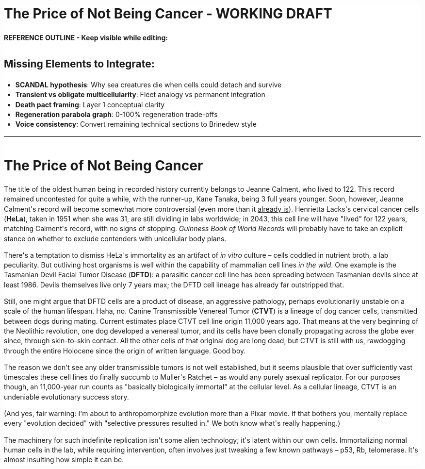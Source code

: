 # The Price of Not Being Cancer - WORKING DRAFT

**REFERENCE OUTLINE - Keep visible while editing:**

## Missing Elements to Integrate:
- **SCANDAL hypothesis**: Why sea creatures die when cells could detach and survive
- **Transient vs obligate multicellularity**: Fleet analogy vs permanent integration
- **Death pact framing**: Layer 1 conceptual clarity
- **Regeneration parabola graph**: 0-100% regeneration trade-offs
- **Voice consistency**: Convert remaining technical sections to Brinedew style

---

# The Price of Not Being Cancer

The title of the oldest human being in recorded history currently belongs to Jeanne Calment, who lived to 122. This record remained uncontested for quite a while, with the runner-up, Kane Tanaka, being 3 full years younger. Soon, however, Jeanne Calment's record will become somewhat more controversial (even more than it [already is](https://www.newyorker.com/magazine/2020/02/17/was-jeanne-calment-the-oldest-person-who-ever-lived-or-a-fraud)). Henrietta Lacks's cervical cancer cells (**HeLa**), taken in 1951 when she was 31, are still dividing in labs worldwide; in 2043, this cell line will have "lived" for 122 years, matching Calment's record, with no signs of stopping. _Guinness Book of World Records_ will probably have to take an explicit stance on whether to exclude contenders with unicellular body plans. 

There's a temptation to dismiss HeLa's immortality as an artifact of _in vitro_ culture – cells coddled in nutrient broth, a lab peculiarity. But outliving host organisms is well within the capability of mammalian cell lines _in the wild_. One example is the Tasmanian Devil Facial Tumor Disease (**DFTD**): a parasitic cancer cell line has been spreading between Tasmanian devils since at least 1986. Devils themselves live only 7 years max; the DFTD cell lineage has already far outstripped that. 

Still, one might argue that DFTD cells are a product of disease, an aggressive pathology, perhaps evolutionarily unstable on a scale of the human lifespan. Haha, no. Canine Transmissible Venereal Tumor (**CTVT**) is a lineage of dog cancer cells, transmitted between dogs during mating. Current estimates place CTVT cell line origin 11,000 years ago. That means at the very beginning of the Neolithic revolution, one dog developed a venereal tumor, and its cells have been clonally propagating across the globe ever since, through skin-to-skin contact. All the other cells of that original dog are long dead, but CTVT is still with us, rawdogging through the entire Holocene since the origin of written language. Good boy.

The reason we don't see any older transmissible tumors is not well established, but it seems plausible that over sufficiently vast timescales these cell lines do finally succumb to Muller's Ratchet – as would any purely asexual replicator. For our purposes though, an 11,000-year run counts as "basically biologically immortal" at the cellular level. As a cellular lineage, CTVT is an undeniable evolutionary success story.

(And yes, fair warning: I'm about to anthropomorphize evolution more than a Pixar movie. If that bothers you, mentally replace every "evolution decided" with "selective pressures resulted in." We both know what's really happening.)

The machinery for such indefinite replication isn't some alien technology; it's latent within our own cells. Immortalizing normal human cells in the lab, while requiring intervention, often involves just tweaking a few known pathways – p53, Rb, telomerase. It's almost insulting how simple it can be.
